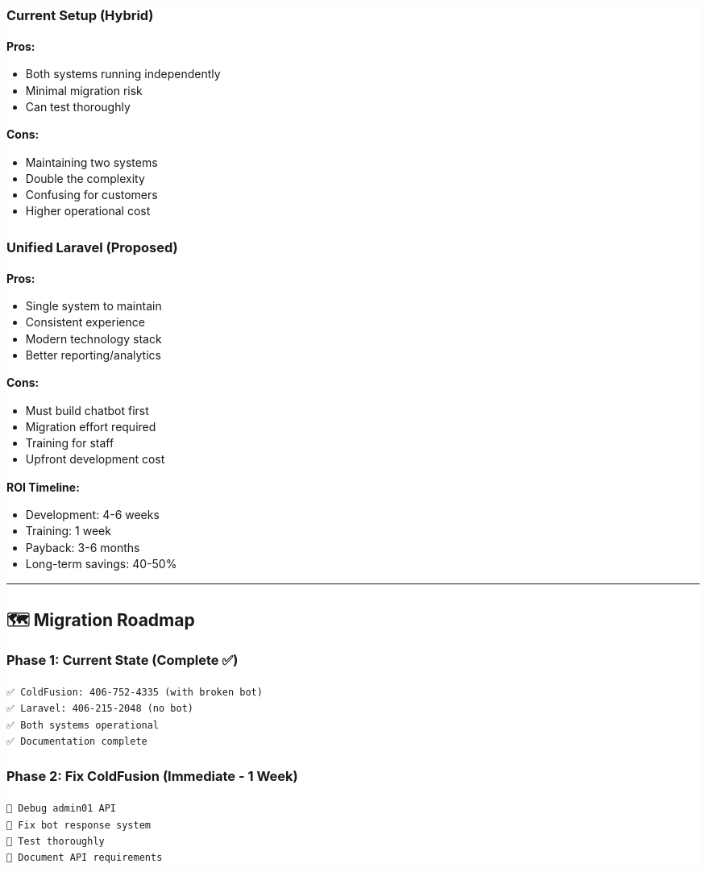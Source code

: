 ### Current Setup (Hybrid)

**Pros:**
- Both systems running independently
- Minimal migration risk
- Can test thoroughly

**Cons:**
- Maintaining two systems
- Double the complexity
- Confusing for customers
- Higher operational cost

### Unified Laravel (Proposed)

**Pros:**
- Single system to maintain
- Consistent experience
- Modern technology stack
- Better reporting/analytics

**Cons:**
- Must build chatbot first
- Migration effort required
- Training for staff
- Upfront development cost

**ROI Timeline:**
- Development: 4-6 weeks
- Training: 1 week
- Payback: 3-6 months
- Long-term savings: 40-50%

---

## 🗺️ Migration Roadmap

### Phase 1: Current State (Complete ✅)
```
✅ ColdFusion: 406-752-4335 (with broken bot)
✅ Laravel: 406-215-2048 (no bot)
✅ Both systems operational
✅ Documentation complete
```

### Phase 2: Fix ColdFusion (Immediate - 1 Week)
```
🔧 Debug admin01 API
🔧 Fix bot response system
🔧 Test thoroughly
🔧 Document API requirements
```
